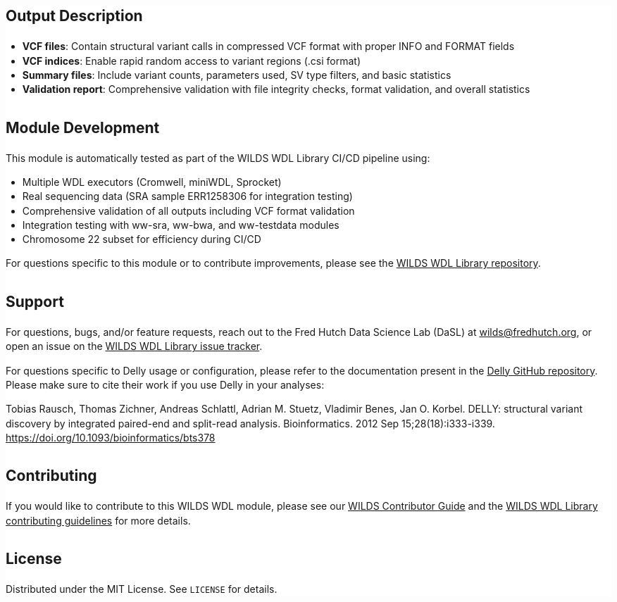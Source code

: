 ## Output Description

- **VCF files**: Contain structural variant calls in compressed VCF format with proper INFO and FORMAT fields
- **VCF indices**: Enable rapid random access to variant regions (.csi format)
- **Summary files**: Include variant counts, parameters used, SV type filters, and basic statistics
- **Validation report**: Comprehensive validation with file integrity checks, format validation, and overall statistics

## Module Development

This module is automatically tested as part of the WILDS WDL Library CI/CD pipeline using:
- Multiple WDL executors (Cromwell, miniWDL, Sprocket)
- Real sequencing data (SRA sample ERR1258306 for integration testing)
- Comprehensive validation of all outputs including VCF format validation
- Integration testing with ww-sra, ww-bwa, and ww-testdata modules
- Chromosome 22 subset for efficiency during CI/CD

For questions specific to this module or to contribute improvements, please see the [WILDS WDL Library repository](https://github.com/getwilds/wilds-wdl-library).

## Support

For questions, bugs, and/or feature requests, reach out to the Fred Hutch Data Science Lab (DaSL) at wilds@fredhutch.org, or open an issue on the [WILDS WDL Library issue tracker](https://github.com/getwilds/wilds-wdl-library/issues).

For questions specific to Delly usage or configuration, please refer to the documentation present in the [Delly GitHub repository](https://github.com/dellytools/delly). Please make sure to cite their work if you use Delly in your analyses:

Tobias Rausch, Thomas Zichner, Andreas Schlattl, Adrian M. Stuetz, Vladimir Benes, Jan O. Korbel.
DELLY: structural variant discovery by integrated paired-end and split-read analysis.
Bioinformatics. 2012 Sep 15;28(18):i333-i339.
https://doi.org/10.1093/bioinformatics/bts378

## Contributing

If you would like to contribute to this WILDS WDL module, please see our [WILDS Contributor Guide](https://getwilds.org/guide/) and the [WILDS WDL Library contributing guidelines](https://github.com/getwilds/wilds-wdl-library/blob/main/.github/CONTRIBUTING.md) for more details.

## License

Distributed under the MIT License. See `LICENSE` for details.
